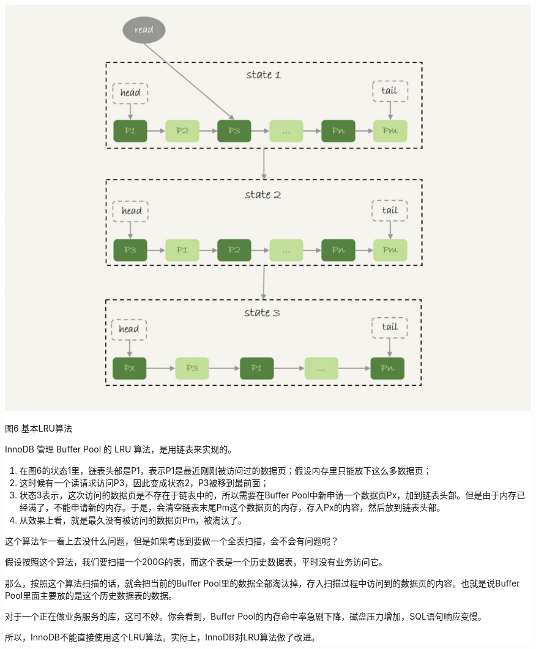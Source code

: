 ![img](33讲我查这么多数据，会不会把数据库内存打爆.resource/e0ac92febac50a5d881f1188ea5bfd65.jpg)

图6 基本LRU算法

InnoDB 管理 Buffer Pool 的 LRU 算法，是用链表来实现的。

1. 在图6的状态1里，链表头部是P1，表示P1是最近刚刚被访问过的数据页；假设内存里只能放下这么多数据页；
2. 这时候有一个读请求访问P3，因此变成状态2，P3被移到最前面；
3. 状态3表示，这次访问的数据页是不存在于链表中的，所以需要在Buffer Pool中新申请一个数据页Px，加到链表头部。但是由于内存已经满了，不能申请新的内存。于是，会清空链表末尾Pm这个数据页的内存，存入Px的内容，然后放到链表头部。
4. 从效果上看，就是最久没有被访问的数据页Pm，被淘汰了。

这个算法乍一看上去没什么问题，但是如果考虑到要做一个全表扫描，会不会有问题呢？

假设按照这个算法，我们要扫描一个200G的表，而这个表是一个历史数据表，平时没有业务访问它。

那么，按照这个算法扫描的话，就会把当前的Buffer Pool里的数据全部淘汰掉，存入扫描过程中访问到的数据页的内容。也就是说Buffer Pool里面主要放的是这个历史数据表的数据。

对于一个正在做业务服务的库，这可不妙。你会看到，Buffer Pool的内存命中率急剧下降，磁盘压力增加，SQL语句响应变慢。

所以，InnoDB不能直接使用这个LRU算法。实际上，InnoDB对LRU算法做了改进。
